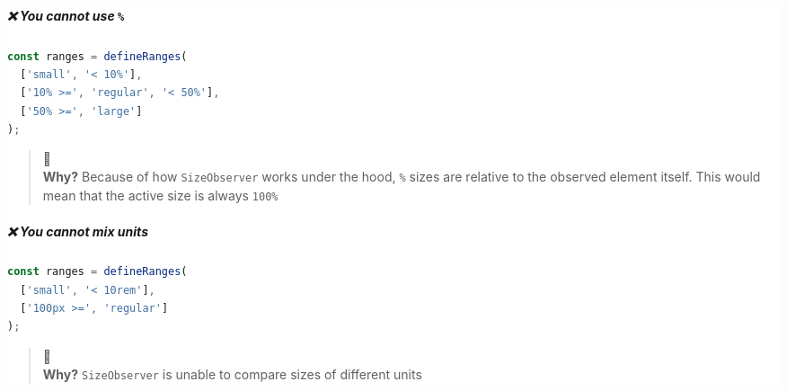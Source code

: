 ##### ❌ You cannot use `%`

```typescript
const ranges = defineRanges(
  ['small', '< 10%'],
  ['10% >=', 'regular', '< 50%'],
  ['50% >=', 'large']
);
```

> 🤔 \
**Why?** Because of how `SizeObserver` works under the hood, `%` sizes are relative to the observed element itself. This would mean that the active size is always `100%` 

##### ❌ You cannot mix units

```typescript
const ranges = defineRanges(
  ['small', '< 10rem'],
  ['100px >=', 'regular']
);
```

> 🤔 \
**Why?** `SizeObserver` is unable to compare sizes of different units
